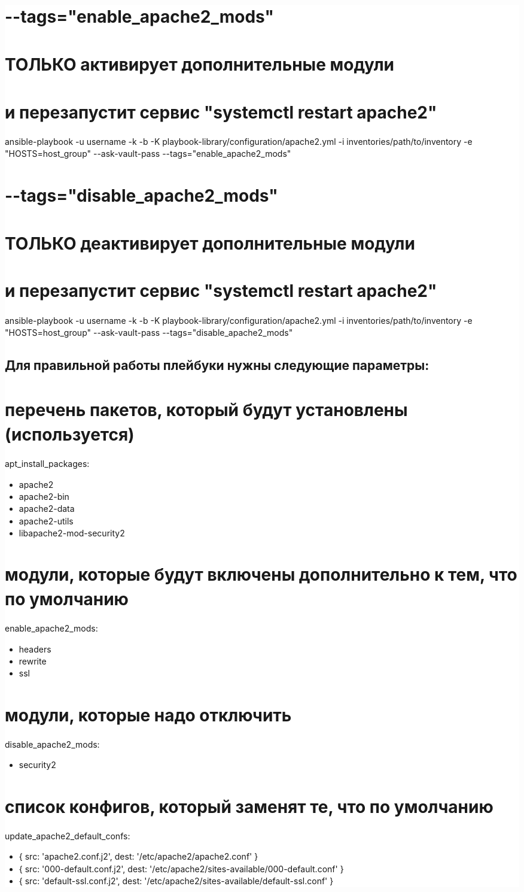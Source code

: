 # --tags="enable_apache2_mods"
# ТОЛЬКО активирует дополнительные модули
# и перезапустит сервис "systemctl restart apache2"
ansible-playbook -u username -k -b -K playbook-library/configuration/apache2.yml -i inventories/path/to/inventory -e "HOSTS=host_group" --ask-vault-pass --tags="enable_apache2_mods"

# --tags="disable_apache2_mods"
# ТОЛЬКО деактивирует дополнительные модули
# и перезапустит сервис "systemctl restart apache2"
ansible-playbook -u username -k -b -K playbook-library/configuration/apache2.yml -i inventories/path/to/inventory -e "HOSTS=host_group" --ask-vault-pass --tags="disable_apache2_mods"

## Для правильной работы плейбуки нужны следующие параметры:
# перечень пакетов, который будут установлены (используется)
apt_install_packages:
  - apache2
  - apache2-bin
  - apache2-data
  - apache2-utils
  - libapache2-mod-security2

# модули, которые будут включены дополнительно к тем, что по умолчанию
enable_apache2_mods:
  - headers
  - rewrite
  - ssl

# модули, которые надо отключить
disable_apache2_mods:
  - security2

# список конфигов, который заменят те, что по умолчанию
update_apache2_default_confs:
  - { src: 'apache2.conf.j2', dest: '/etc/apache2/apache2.conf' }
  - { src: '000-default.conf.j2', dest: '/etc/apache2/sites-available/000-default.conf' }
  - { src: 'default-ssl.conf.j2', dest: '/etc/apache2/sites-available/default-ssl.conf' }

